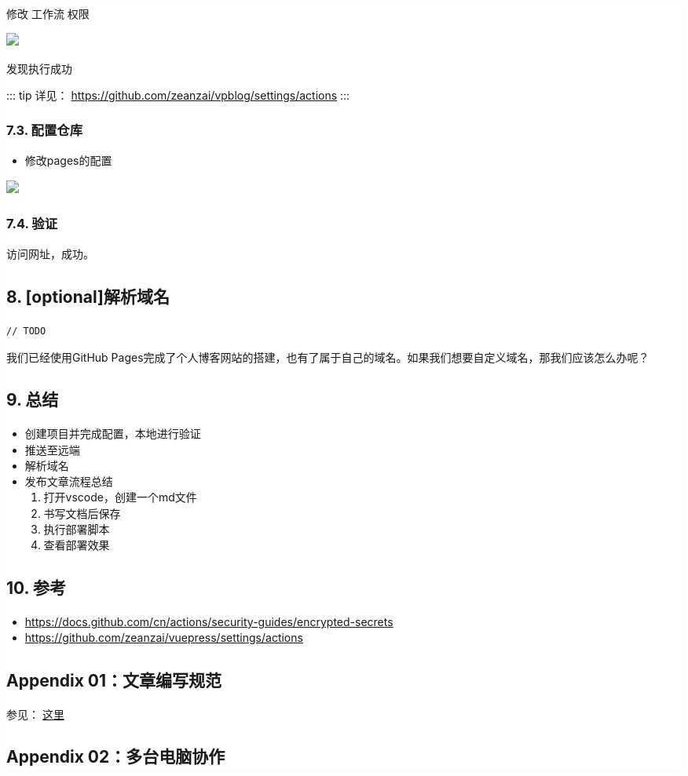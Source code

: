 ```
```

修改 工作流 权限

![](https://tianqingxiaozhu.oss-cn-shenzhen.aliyuncs.com/workflow.png)

发现执行成功

::: tip 详见：
https://github.com/zeanzai/vpblog/settings/actions
:::

### 7.3. 配置仓库

- 修改pages的配置

![](https://tianqingxiaozhu.oss-cn-shenzhen.aliyuncs.com/pages.png)

### 7.4. 验证

访问网址，成功。


## 8. [optional]解析域名

`// TODO`

我们已经使用GitHub Pages完成了个人博客网站的搭建，也有了属于自己的域名。如果我们想要自定义域名，那我们应该怎么办呢？



## 9. 总结

- 创建项目并完成配置，本地进行验证
- 推送至远端
- 解析域名
- 发布文章流程总结
  1. 打开vscode，创建一个md文件
  2. 书写文档后保存
  3. 执行部署脚本
  4. 查看部署效果


## 10. 参考

- https://docs.github.com/cn/actions/security-guides/encrypted-secrets
- https://github.com/zeanzai/vuepress/settings/actions

## Appendix 01：文章编写规范

参见： [这里](./writearticle.md)

## Appendix 02：多台电脑协作
